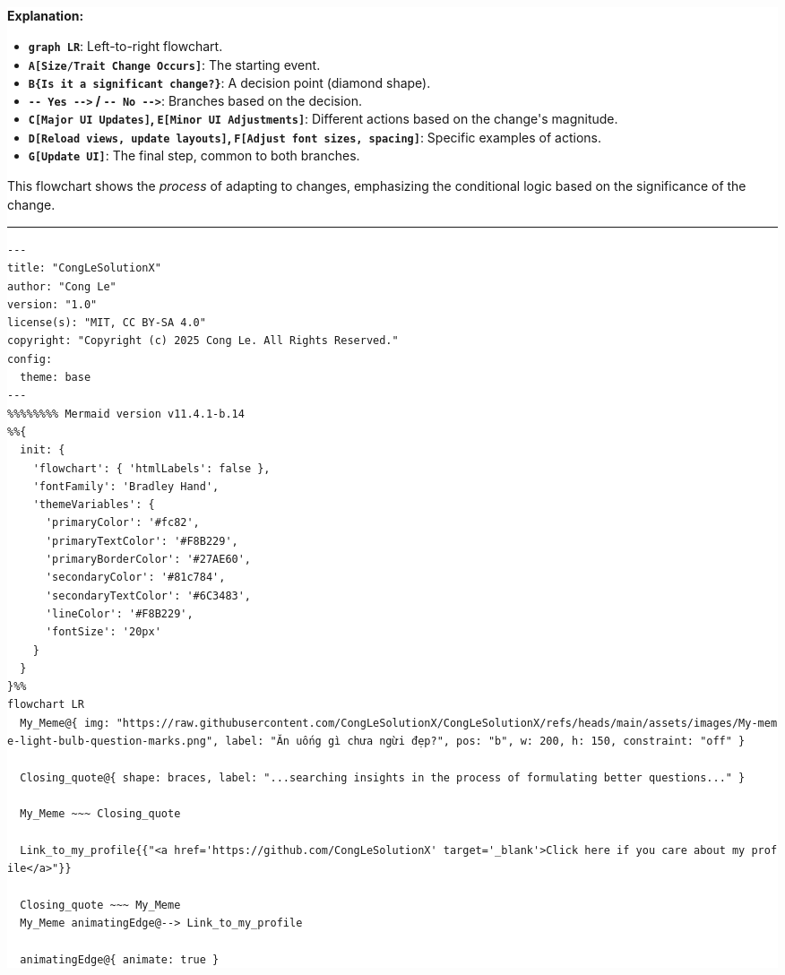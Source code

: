 **Explanation:**

*   **`graph LR`**:  Left-to-right flowchart.
*   **`A[Size/Trait Change Occurs]`**:  The starting event.
*   **`B{Is it a significant change?}`**:  A decision point (diamond shape).
*   **`-- Yes -->` / `-- No -->`**:  Branches based on the decision.
*   **`C[Major UI Updates]`, `E[Minor UI Adjustments]`**:  Different actions based on the change's magnitude.
*   **`D[Reload views, update layouts]`, `F[Adjust font sizes, spacing]`**:  Specific examples of actions.
*   **`G[Update UI]`**: The final step, common to both branches.

This flowchart shows the *process* of adapting to changes, emphasizing the conditional logic based on the significance of the change.


---




```mermaid
---
title: "CongLeSolutionX"
author: "Cong Le"
version: "1.0"
license(s): "MIT, CC BY-SA 4.0"
copyright: "Copyright (c) 2025 Cong Le. All Rights Reserved."
config:
  theme: base
---
%%%%%%%% Mermaid version v11.4.1-b.14
%%{
  init: {
    'flowchart': { 'htmlLabels': false },
    'fontFamily': 'Bradley Hand',
    'themeVariables': {
      'primaryColor': '#fc82',
      'primaryTextColor': '#F8B229',
      'primaryBorderColor': '#27AE60',
      'secondaryColor': '#81c784',
      'secondaryTextColor': '#6C3483',
      'lineColor': '#F8B229',
      'fontSize': '20px'
    }
  }
}%%
flowchart LR
  My_Meme@{ img: "https://raw.githubusercontent.com/CongLeSolutionX/CongLeSolutionX/refs/heads/main/assets/images/My-meme-light-bulb-question-marks.png", label: "Ăn uống gì chưa ngừi đẹp?", pos: "b", w: 200, h: 150, constraint: "off" }

  Closing_quote@{ shape: braces, label: "...searching insights in the process of formulating better questions..." }
    
  My_Meme ~~~ Closing_quote
    
  Link_to_my_profile{{"<a href='https://github.com/CongLeSolutionX' target='_blank'>Click here if you care about my profile</a>"}}

  Closing_quote ~~~ My_Meme
  My_Meme animatingEdge@--> Link_to_my_profile
  
  animatingEdge@{ animate: true }

```
